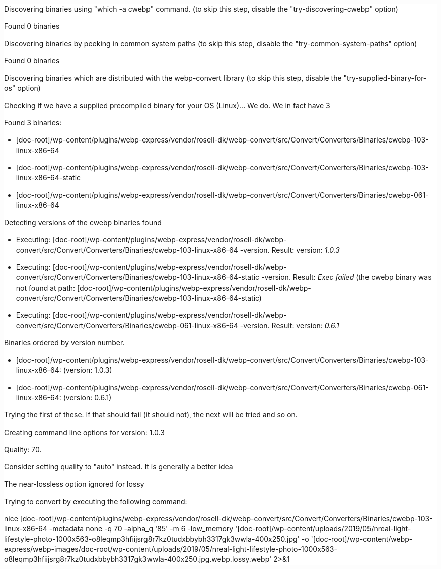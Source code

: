 Discovering binaries using "which -a cwebp" command. (to skip this step, disable the "try-discovering-cwebp" option)

Found 0 binaries

Discovering binaries by peeking in common system paths (to skip this step, disable the "try-common-system-paths" option)

Found 0 binaries

Discovering binaries which are distributed with the webp-convert library (to skip this step, disable the "try-supplied-binary-for-os" option)

Checking if we have a supplied precompiled binary for your OS (Linux)... We do. We in fact have 3

Found 3 binaries: 

- [doc-root]/wp-content/plugins/webp-express/vendor/rosell-dk/webp-convert/src/Convert/Converters/Binaries/cwebp-103-linux-x86-64

- [doc-root]/wp-content/plugins/webp-express/vendor/rosell-dk/webp-convert/src/Convert/Converters/Binaries/cwebp-103-linux-x86-64-static

- [doc-root]/wp-content/plugins/webp-express/vendor/rosell-dk/webp-convert/src/Convert/Converters/Binaries/cwebp-061-linux-x86-64

Detecting versions of the cwebp binaries found

- Executing: [doc-root]/wp-content/plugins/webp-express/vendor/rosell-dk/webp-convert/src/Convert/Converters/Binaries/cwebp-103-linux-x86-64 -version. Result: version: *1.0.3*

- Executing: [doc-root]/wp-content/plugins/webp-express/vendor/rosell-dk/webp-convert/src/Convert/Converters/Binaries/cwebp-103-linux-x86-64-static -version. Result: *Exec failed* (the cwebp binary was not found at path: [doc-root]/wp-content/plugins/webp-express/vendor/rosell-dk/webp-convert/src/Convert/Converters/Binaries/cwebp-103-linux-x86-64-static)

- Executing: [doc-root]/wp-content/plugins/webp-express/vendor/rosell-dk/webp-convert/src/Convert/Converters/Binaries/cwebp-061-linux-x86-64 -version. Result: version: *0.6.1*

Binaries ordered by version number.

- [doc-root]/wp-content/plugins/webp-express/vendor/rosell-dk/webp-convert/src/Convert/Converters/Binaries/cwebp-103-linux-x86-64: (version: 1.0.3)

- [doc-root]/wp-content/plugins/webp-express/vendor/rosell-dk/webp-convert/src/Convert/Converters/Binaries/cwebp-061-linux-x86-64: (version: 0.6.1)

Trying the first of these. If that should fail (it should not), the next will be tried and so on.

Creating command line options for version: 1.0.3

Quality: 70. 

Consider setting quality to "auto" instead. It is generally a better idea

The near-lossless option ignored for lossy

Trying to convert by executing the following command:

nice [doc-root]/wp-content/plugins/webp-express/vendor/rosell-dk/webp-convert/src/Convert/Converters/Binaries/cwebp-103-linux-x86-64 -metadata none -q 70 -alpha_q '85' -m 6 -low_memory '[doc-root]/wp-content/uploads/2019/05/nreal-light-lifestyle-photo-1000x563-o8leqmp3hfiijsrg8r7kz0tudxbbybh3317gk3wwla-400x250.jpg' -o '[doc-root]/wp-content/webp-express/webp-images/doc-root/wp-content/uploads/2019/05/nreal-light-lifestyle-photo-1000x563-o8leqmp3hfiijsrg8r7kz0tudxbbybh3317gk3wwla-400x250.jpg.webp.lossy.webp' 2>&1
